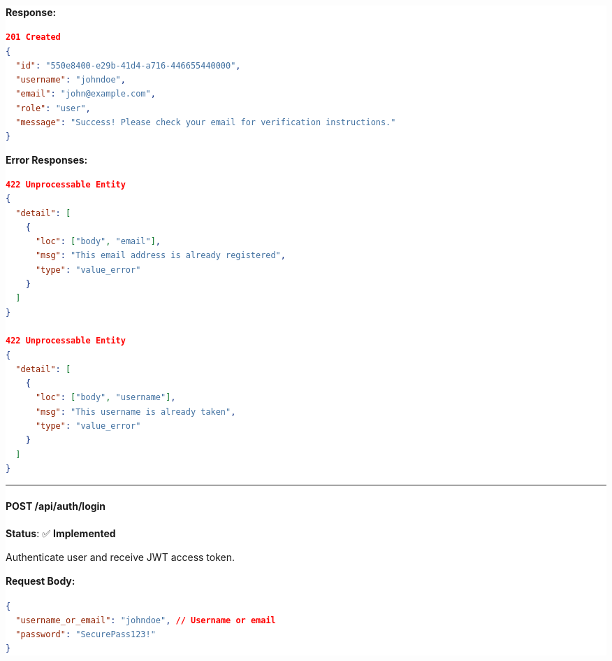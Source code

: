 **Response:**

```json
201 Created
{
  "id": "550e8400-e29b-41d4-a716-446655440000",
  "username": "johndoe",
  "email": "john@example.com",
  "role": "user",
  "message": "Success! Please check your email for verification instructions."
}
```

**Error Responses:**

```json
422 Unprocessable Entity
{
  "detail": [
    {
      "loc": ["body", "email"],
      "msg": "This email address is already registered",
      "type": "value_error"
    }
  ]
}

422 Unprocessable Entity
{
  "detail": [
    {
      "loc": ["body", "username"],
      "msg": "This username is already taken",
      "type": "value_error"
    }
  ]
}
```

---

#### POST /api/auth/login

**Status**: ✅ **Implemented**

Authenticate user and receive JWT access token.

**Request Body:**

```json
{
  "username_or_email": "johndoe", // Username or email
  "password": "SecurePass123!"
}
```

